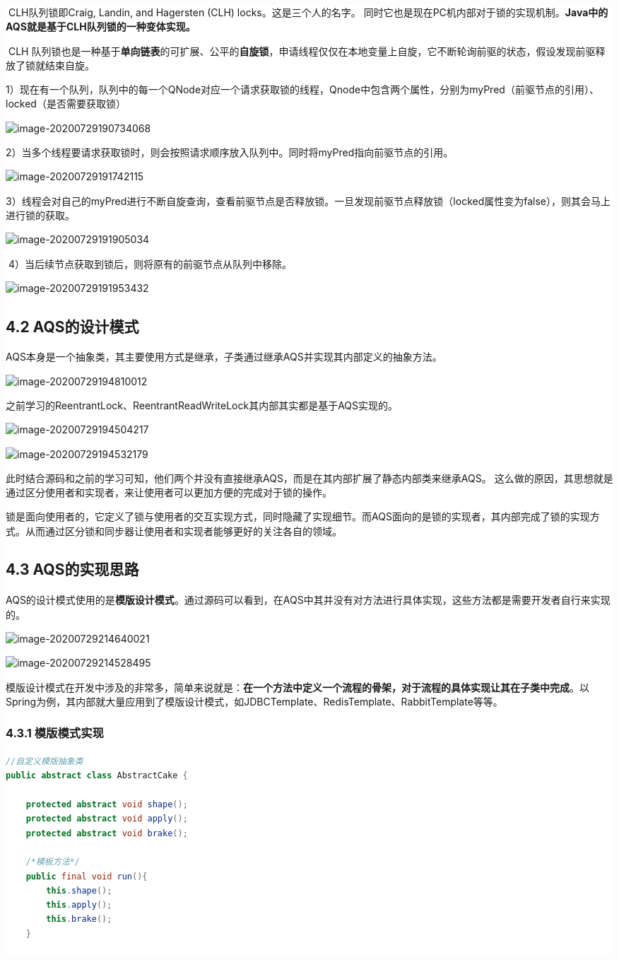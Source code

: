 ​	CLH队列锁即Craig, Landin, and Hagersten (CLH) locks。这是三个人的名字。 同时它也是现在PC机内部对于锁的实现机制。**Java中的AQS就是基于CLH队列锁的一种变体实现。**

​	CLH 队列锁也是一种基于**单向链表**的可扩展、公平的**自旋锁**，申请线程仅仅在本地变量上自旋，它不断轮询前驱的状态，假设发现前驱释放了锁就结束自旋。

​	1）现在有一个队列，队列中的每一个QNode对应一个请求获取锁的线程，Qnode中包含两个属性，分别为myPred（前驱节点的引用）、locked（是否需要获取锁）

![image-20200729190734068](assets/image-20200729190734068.png)

​	2）当多个线程要请求获取锁时，则会按照请求顺序放入队列中。同时将myPred指向前驱节点的引用。

![image-20200729191742115](assets/image-20200729191742115.png)

​	3）线程会对自己的myPred进行不断自旋查询，查看前驱节点是否释放锁。一旦发现前驱节点释放锁（locked属性变为false），则其会马上进行锁的获取。

![image-20200729191905034](assets/image-20200729191905034.png)

​	4）当后续节点获取到锁后，则将原有的前驱节点从队列中移除。

![image-20200729191953432](assets/image-20200729191953432.png)

## 4.2 AQS的设计模式

​	AQS本身是一个抽象类，其主要使用方式是继承，子类通过继承AQS并实现其内部定义的抽象方法。

![image-20200729194810012](assets/image-20200729194810012.png)



​	之前学习的ReentrantLock、ReentrantReadWriteLock其内部其实都是基于AQS实现的。

![image-20200729194504217](assets/image-20200729194504217.png)

![image-20200729194532179](assets/image-20200729194532179.png)

​	此时结合源码和之前的学习可知，他们两个并没有直接继承AQS，而是在其内部扩展了静态内部类来继承AQS。 这么做的原因，其思想就是通过区分使用者和实现者，来让使用者可以更加方便的完成对于锁的操作。

​	锁是面向使用者的，它定义了锁与使用者的交互实现方式，同时隐藏了实现细节。而AQS面向的是锁的实现者，其内部完成了锁的实现方式。从而通过区分锁和同步器让使用者和实现者能够更好的关注各自的领域。

## 4.3 AQS的实现思路

​	AQS的设计模式使用的是**模版设计模式**。通过源码可以看到，在AQS中其并没有对方法进行具体实现，这些方法都是需要开发者自行来实现的。

![image-20200729214640021](assets/image-20200729214640021.png)

![image-20200729214528495](assets/image-20200729214528495.png)

​	模版设计模式在开发中涉及的非常多，简单来说就是：**在一个方法中定义一个流程的骨架，对于流程的具体实现让其在子类中完成**。以Spring为例，其内部就大量应用到了模版设计模式，如JDBCTemplate、RedisTemplate、RabbitTemplate等等。

### 4.3.1 模版模式实现

```java
//自定义模版抽象类
public abstract class AbstractCake {

    protected abstract void shape();
    protected abstract void apply();
    protected abstract void brake();

    /*模板方法*/
    public final void run(){
        this.shape();
        this.apply();
        this.brake();
    }
    
```